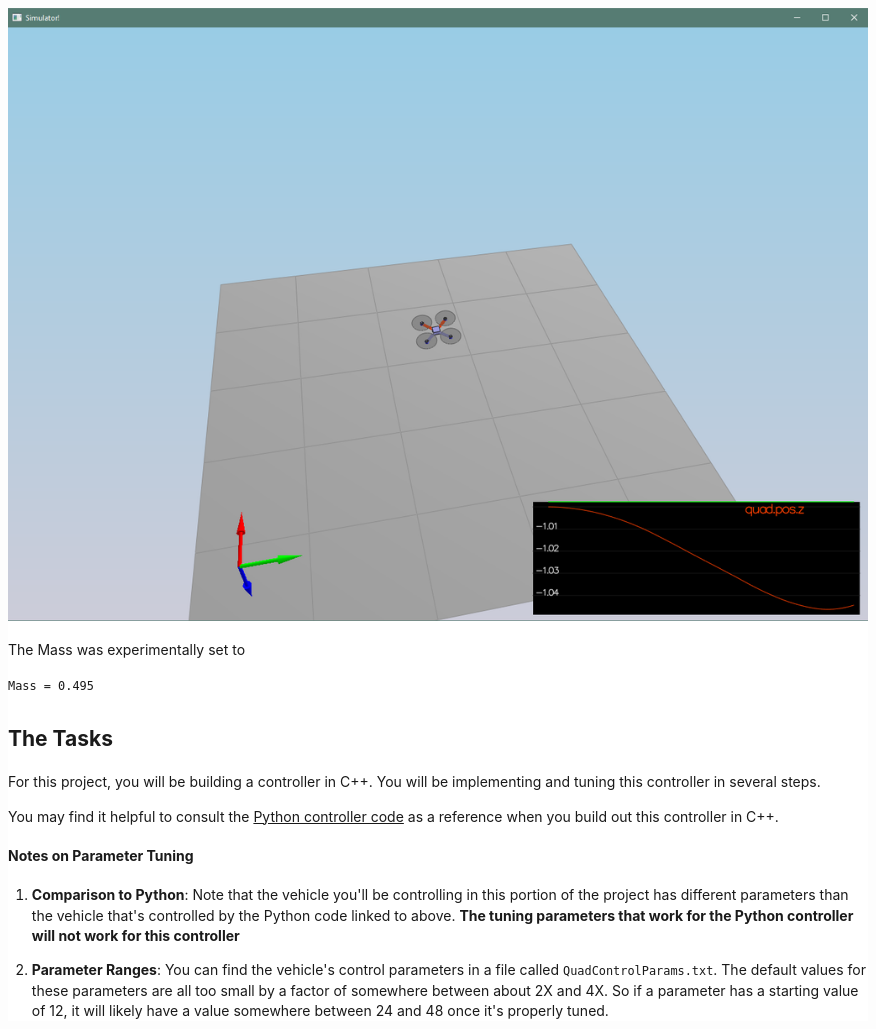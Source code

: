 ![Scenario 2 result](./images/scenario1.png)

The Mass was experimentally set to
 ```
Mass = 0.495
 ```
 
 ## The Tasks ##
 
 For this project, you will be building a controller in C++.  You will be implementing and tuning this controller in several steps.
 
 You may find it helpful to consult the [Python controller code](https://github.com/udacity/FCND-Controls/blob/solution/controller.py) as a reference when you build out this controller in C++.
 
 #### Notes on Parameter Tuning
 1. **Comparison to Python**: Note that the vehicle you'll be controlling in this portion of the project has different parameters than the vehicle that's controlled by the Python code linked to above. **The tuning parameters that work for the Python controller will not work for this controller**
 
 2. **Parameter Ranges**: You can find the vehicle's control parameters in a file called `QuadControlParams.txt`. The default values for these parameters are all too small by a factor of somewhere between about 2X and 4X. So if a parameter has a starting value of 12, it will likely have a value somewhere between 24 and 48 once it's properly tuned.
 